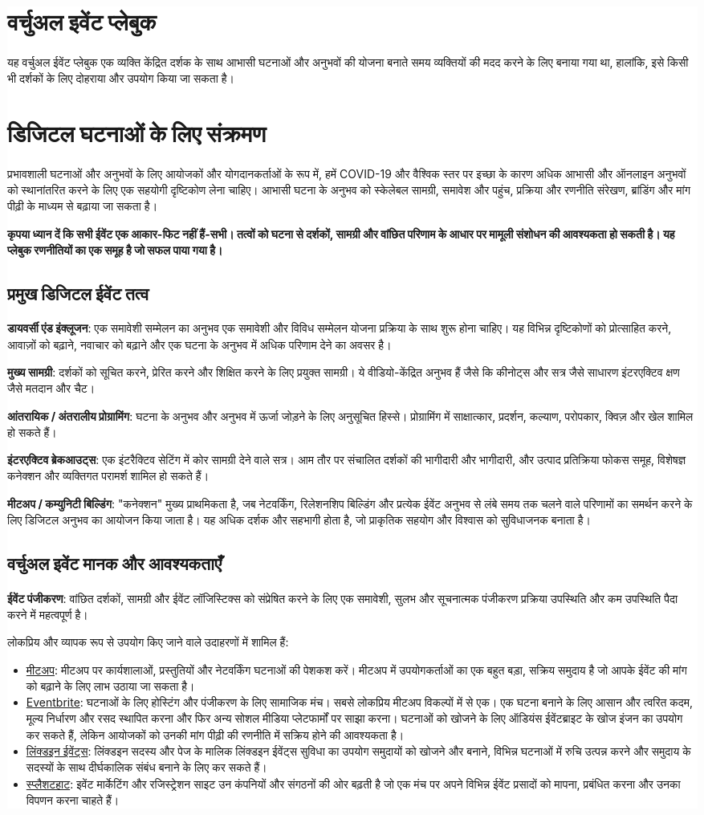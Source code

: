 # वर्चुअल इवेंट प्लेबुक

यह वर्चुअल ईवेंट प्लेबुक एक व्यक्ति केंद्रित दर्शक के साथ आभासी घटनाओं और अनुभवों की योजना बनाते समय व्यक्तियों की मदद करने के लिए बनाया गया था, हालांकि, इसे किसी भी दर्शकों के लिए दोहराया और उपयोग किया जा सकता है।

# डिजिटल घटनाओं के लिए संक्रमण

प्रभावशाली घटनाओं और अनुभवों के लिए आयोजकों और योगदानकर्ताओं के रूप में, हमें COVID-19 और वैश्विक स्तर पर इच्छा के कारण अधिक आभासी और ऑनलाइन अनुभवों को स्थानांतरित करने के लिए एक सहयोगी दृष्टिकोण लेना चाहिए। आभासी घटना के अनुभव को स्केलेबल सामग्री, समावेश और पहुंच, प्रक्रिया और रणनीति संरेखण, ब्रांडिंग और मांग पीढ़ी के माध्यम से बढ़ाया जा सकता है।

**कृपया ध्यान दें कि सभी ईवेंट एक आकार-फिट नहीं हैं-सभी। तत्वों को घटना से दर्शकों, सामग्री और वांछित परिणाम के आधार पर मामूली संशोधन की आवश्यकता हो सकती है। यह प्लेबुक रणनीतियों का एक समूह है जो सफल पाया गया है।**

## प्रमुख डिजिटल ईवेंट तत्व
**डायवर्सी एंड इंक्लूजन**: एक समावेशी सम्मेलन का अनुभव एक समावेशी और विविध सम्मेलन योजना प्रक्रिया के साथ शुरू होना चाहिए। यह विभिन्न दृष्टिकोणों को प्रोत्साहित करने, आवाज़ों को बढ़ाने, नवाचार को बढ़ाने और एक घटना के अनुभव में अधिक परिणाम देने का अवसर है।

**मुख्य सामग्री**: दर्शकों को सूचित करने, प्रेरित करने और शिक्षित करने के लिए प्रयुक्त सामग्री। ये वीडियो-केंद्रित अनुभव हैं जैसे कि कीनोट्स और सत्र जैसे साधारण इंटरएक्टिव क्षण जैसे मतदान और चैट।

**आंतरायिक / अंतरालीय प्रोग्रामिंग**: घटना के अनुभव और अनुभव में ऊर्जा जोड़ने के लिए अनुसूचित हिस्से। प्रोग्रामिंग में साक्षात्कार, प्रदर्शन, कल्याण, परोपकार, क्विज़ और खेल शामिल हो सकते हैं।

**इंटरएक्टिव ब्रेकआउट्स**: एक इंटरैक्टिव सेटिंग में कोर सामग्री देने वाले सत्र। आम तौर पर संचालित दर्शकों की भागीदारी और भागीदारी, और उत्पाद प्रतिक्रिया फोकस समूह, विशेषज्ञ कनेक्शन और व्यक्तिगत परामर्श शामिल हो सकते हैं।

**मीटअप / कम्युनिटी बिल्डिंग**: "कनेक्शन" मुख्य 
प्राथमिकता है, जब नेटवर्किंग, रिलेशनशिप बिल्डिंग और प्रत्येक ईवेंट अनुभव से लंबे समय तक चलने वाले परिणामों का समर्थन करने के लिए डिजिटल अनुभव का आयोजन किया जाता है। यह अधिक दर्शक और सहभागी होता है, जो प्राकृतिक सहयोग और विश्वास को सुविधाजनक बनाता है।

## वर्चुअल इवेंट मानक और आवश्यकताएँ
**ईवेंट पंजीकरण**: वांछित दर्शकों, सामग्री और ईवेंट लॉजिस्टिक्स को संप्रेषित करने के लिए एक समावेशी, सुलभ और सूचनात्मक पंजीकरण प्रक्रिया उपस्थिति और कम उपस्थिति पैदा करने में महत्वपूर्ण है।

लोकप्रिय और व्यापक रूप से उपयोग किए जाने वाले उदाहरणों में शामिल हैं:
* [मीटअप](https://www.meetup.com): मीटअप पर कार्यशालाओं, प्रस्तुतियों और नेटवर्किंग घटनाओं की पेशकश करें। मीटअप में उपयोगकर्ताओं का एक बहुत बड़ा, सक्रिय समुदाय है जो आपके ईवेंट की मांग को बढ़ाने के लिए लाभ उठाया जा सकता है।
* [Eventbrite](https://www.eventbrite.com/l/online-event-resources/?mkwid=UtKYFHIu_dc&pcrid=79989571666430&pkw=eventbrite&pmt=be&plc&_bk=eventbrite&_bt=79989571666430&_bm=e&_bn=o&msclkid=ab20c0317bbb173229d69eeff0c24676&utm_source=bing&utm_medium=cpc&utm_campaign=Croud_US_SEM_EN_Brand%20Core_Exact&utm_term=eventbrite&utm_content=Core&gclid=CNiW_an08ukCFYNjfgodDK0O6A&gclsrc=ds): घटनाओं के लिए होस्टिंग और पंजीकरण के लिए सामाजिक मंच। सबसे लोकप्रिय मीटअप विकल्पों में से एक। एक घटना बनाने के लिए आसान और त्वरित कदम, मूल्य निर्धारण और रसद स्थापित करना और फिर अन्य सोशल मीडिया प्लेटफार्मों पर साझा करना। घटनाओं को खोजने के लिए ऑडियंस ईवेंटब्राइट के खोज इंजन का उपयोग कर सकते हैं, लेकिन आयोजकों को उनकी मांग पीढ़ी की रणनीति में सक्रिय होने की आवश्यकता है।
* [लिंक्डइन ईवेंट्स](https://www.linkedin.com/help/linkedin/answer/98189/linkedin-events-overview?lang=en): लिंक्डइन सदस्य और पेज के मालिक लिंक्डइन ईवेंट्स सुविधा का उपयोग समुदायों को खोजने और बनाने, विभिन्न घटनाओं में रुचि उत्पन्न करने और समुदाय के सदस्यों के साथ दीर्घकालिक संबंध बनाने के लिए कर सकते हैं।
* [स्प्लैशटहाट](https://splashthat.com/): इवेंट मार्केटिंग और रजिस्ट्रेशन साइट उन कंपनियों और संगठनों की ओर बढ़ती है जो एक मंच पर अपने विभिन्न ईवेंट प्रसादों को मापना, प्रबंधित करना और उनका विपणन करना चाहते हैं।
